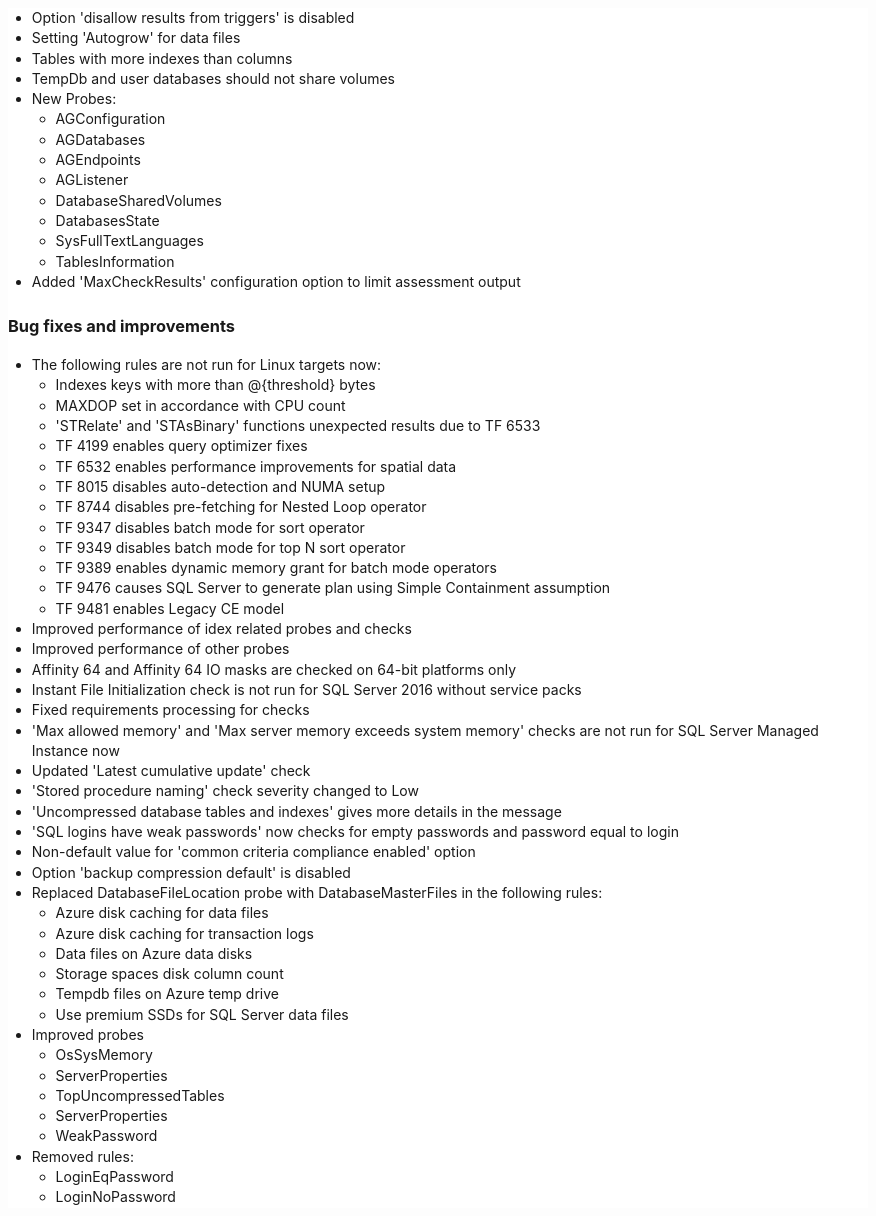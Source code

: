   - Option 'disallow results from triggers' is disabled
  - Setting 'Autogrow' for data files
  - Tables with more indexes than columns
  - TempDb and user databases should not share volumes
- New Probes:
  - AGConfiguration
  - AGDatabases
  - AGEndpoints
  - AGListener
  - DatabaseSharedVolumes
  - DatabasesState
  - SysFullTextLanguages
  - TablesInformation
- Added 'MaxCheckResults' configuration option to limit assessment output

### Bug fixes and improvements

- The following rules are not run for Linux targets now:
  - Indexes keys with more than @{threshold} bytes
  - MAXDOP set in accordance with CPU count
  - 'STRelate' and 'STAsBinary' functions unexpected results due to TF 6533
  - TF 4199 enables query optimizer fixes
  - TF 6532 enables performance improvements for spatial data
  - TF 8015 disables auto-detection and NUMA setup
  - TF 8744 disables pre-fetching for Nested Loop operator
  - TF 9347 disables batch mode for sort operator
  - TF 9349 disables batch mode for top N sort operator
  - TF 9389 enables dynamic memory grant for batch mode operators
  - TF 9476 causes SQL Server to generate plan using Simple Containment assumption
  - TF 9481 enables Legacy CE model
- Improved performance of idex related probes and checks
- Improved performance of other probes
- Affinity 64 and Affinity 64 IO masks are checked on 64-bit platforms only
- Instant File Initialization check is not run for SQL Server 2016 without service packs
- Fixed requirements processing for checks
- 'Max allowed memory' and 'Max server memory exceeds system memory' checks are not run for SQL Server Managed Instance now
- Updated 'Latest cumulative update' check
- 'Stored procedure naming' check severity changed to Low
- 'Uncompressed database tables and indexes' gives more details in the message
- 'SQL logins have weak passwords' now checks for empty passwords and password equal to login
- Non-default value for 'common criteria compliance enabled' option
- Option 'backup compression default' is disabled
- Replaced DatabaseFileLocation probe with DatabaseMasterFiles in the following rules:
  - Azure disk caching for data files
  - Azure disk caching for transaction logs
  - Data files on Azure data disks
  - Storage spaces disk column count
  - Tempdb files on Azure temp drive
  - Use premium SSDs for SQL Server data files
- Improved probes
  - OsSysMemory
  - ServerProperties
  - TopUncompressedTables
  - ServerProperties
  - WeakPassword
- Removed rules:
  - LoginEqPassword
  - LoginNoPassword
